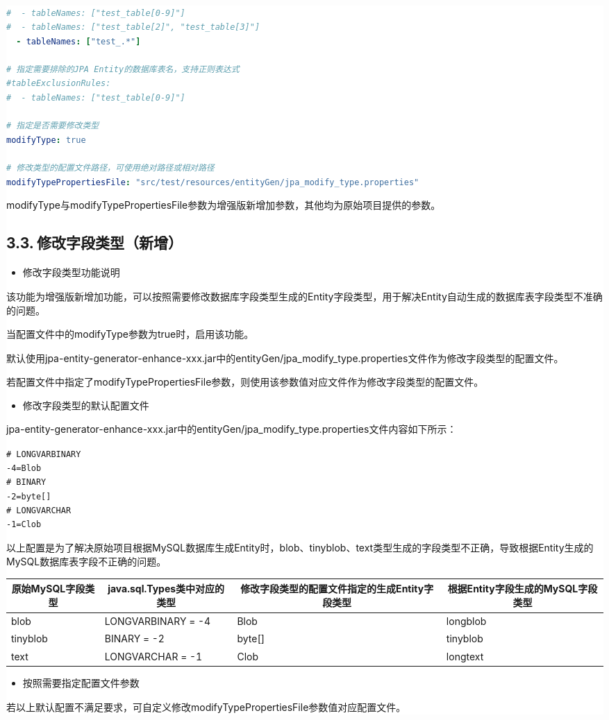 ```yml
#  - tableNames: ["test_table[0-9]"]
#  - tableNames: ["test_table[2]", "test_table[3]"]
  - tableNames: ["test_.*"]

# 指定需要排除的JPA Entity的数据库表名，支持正则表达式
#tableExclusionRules:
#  - tableNames: ["test_table[0-9]"]

# 指定是否需要修改类型
modifyType: true

# 修改类型的配置文件路径，可使用绝对路径或相对路径
modifyTypePropertiesFile: "src/test/resources/entityGen/jpa_modify_type.properties"
```

modifyType与modifyTypePropertiesFile参数为增强版新增加参数，其他均为原始项目提供的参数。

## 3.3. 修改字段类型（新增）

- 修改字段类型功能说明

该功能为增强版新增加功能，可以按照需要修改数据库字段类型生成的Entity字段类型，用于解决Entity自动生成的数据库表字段类型不准确的问题。

当配置文件中的modifyType参数为true时，启用该功能。

默认使用jpa-entity-generator-enhance-xxx.jar中的entityGen/jpa_modify_type.properties文件作为修改字段类型的配置文件。

若配置文件中指定了modifyTypePropertiesFile参数，则使用该参数值对应文件作为修改字段类型的配置文件。

- 修改字段类型的默认配置文件

jpa-entity-generator-enhance-xxx.jar中的entityGen/jpa_modify_type.properties文件内容如下所示：

```properties
# LONGVARBINARY
-4=Blob
# BINARY
-2=byte[]
# LONGVARCHAR
-1=Clob
```

以上配置是为了解决原始项目根据MySQL数据库生成Entity时，blob、tinyblob、text类型生成的字段类型不正确，导致根据Entity生成的MySQL数据库表字段不正确的问题。

|原始MySQL字段类型|java.sql.Types类中对应的类型|修改字段类型的配置文件指定的生成Entity字段类型|根据Entity字段生成的MySQL字段类型|
| ------------ | ------------ | ------------ | ------------ |
|blob|LONGVARBINARY = -4|Blob|longblob|
|tinyblob|BINARY = -2|byte[]|tinyblob|
|text|LONGVARCHAR = -1|Clob|longtext|

- 按照需要指定配置文件参数

若以上默认配置不满足要求，可自定义修改modifyTypePropertiesFile参数值对应配置文件。
